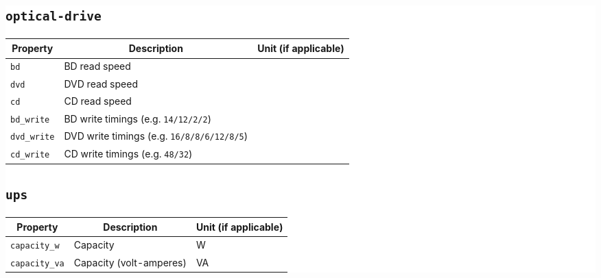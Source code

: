 ## `optical-drive`

| Property    | Description                                | Unit (if applicable) |
| ----------- | ------------------------------------------ | -------------------- |
| `bd`        | BD read speed                              |                      |
| `dvd`       | DVD read speed                             |                      |
| `cd`        | CD read speed                              |                      |
| `bd_write`  | BD write timings (e.g. `14/12/2/2`)        |                      |
| `dvd_write` | DVD write timings (e.g. `16/8/8/6/12/8/5`) |                      |
| `cd_write`  | CD write timings (e.g. `48/32`)            |                      |

## `ups`

| Property      | Description             | Unit (if applicable) |
| ------------- | ----------------------- | -------------------- |
| `capacity_w`  | Capacity                | W                    |
| `capacity_va` | Capacity (volt-amperes) | VA                   |
